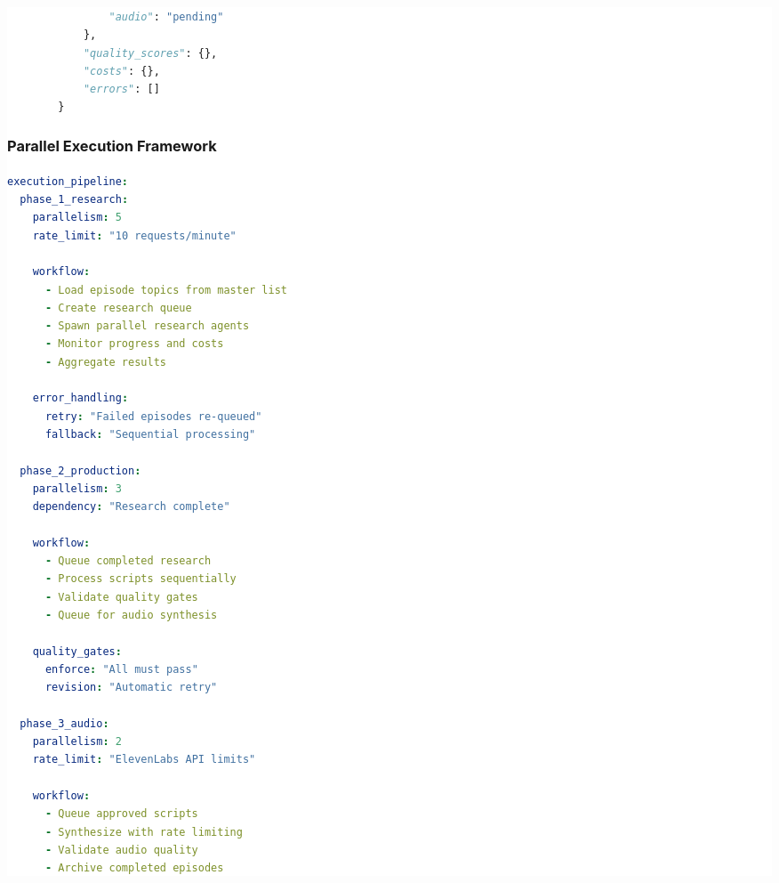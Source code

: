 ```python
                "audio": "pending"
            },
            "quality_scores": {},
            "costs": {},
            "errors": []
        }
```

### Parallel Execution Framework

```yaml
execution_pipeline:
  phase_1_research:
    parallelism: 5
    rate_limit: "10 requests/minute"
    
    workflow:
      - Load episode topics from master list
      - Create research queue
      - Spawn parallel research agents
      - Monitor progress and costs
      - Aggregate results
    
    error_handling:
      retry: "Failed episodes re-queued"
      fallback: "Sequential processing"
      
  phase_2_production:
    parallelism: 3
    dependency: "Research complete"
    
    workflow:
      - Queue completed research
      - Process scripts sequentially
      - Validate quality gates
      - Queue for audio synthesis
    
    quality_gates:
      enforce: "All must pass"
      revision: "Automatic retry"
      
  phase_3_audio:
    parallelism: 2
    rate_limit: "ElevenLabs API limits"
    
    workflow:
      - Queue approved scripts
      - Synthesize with rate limiting
      - Validate audio quality
      - Archive completed episodes
```

